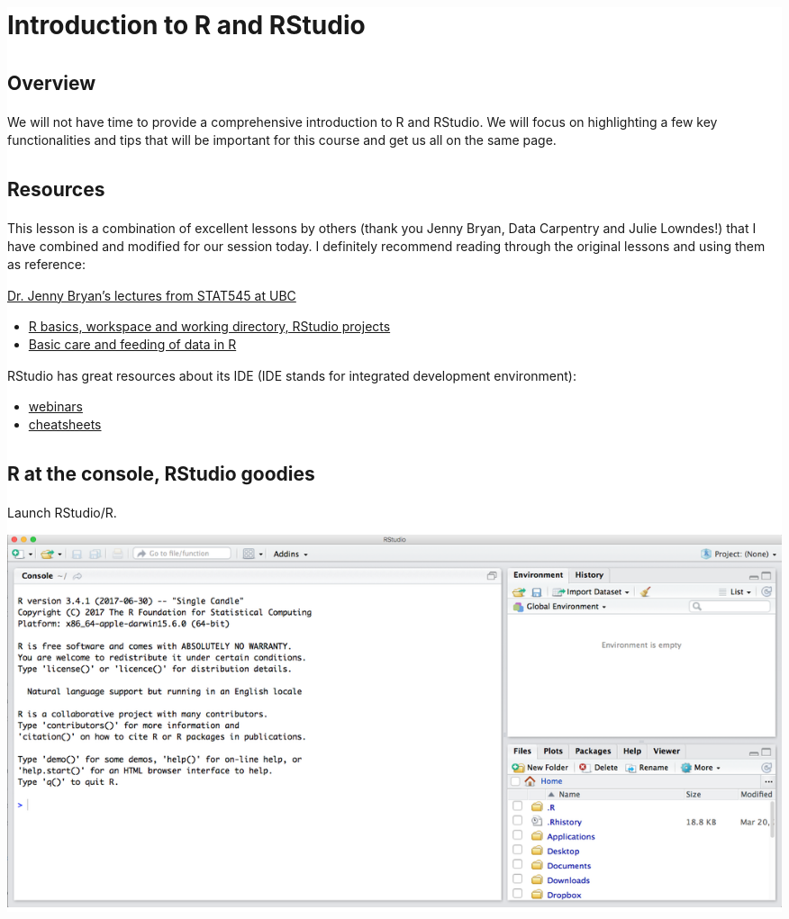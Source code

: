 Introduction to R and RStudio
================

## Overview

We will not have time to provide a comprehensive introduction to R and
RStudio. We will focus on highlighting a few key functionalities and
tips that will be important for this course and get us all on the same
page.

## Resources

This lesson is a combination of excellent lessons by others (thank you
Jenny Bryan, Data Carpentry and Julie Lowndes\!) that I have combined
and modified for our session today. I definitely recommend reading
through the original lessons and using them as reference:

[Dr. Jenny Bryan’s lectures from STAT545 at
UBC](https://stat545-ubc.github.io/)

  - [R basics, workspace and working directory, RStudio
    projects](http://stat545-ubc.github.io/block002_hello-r-workspace-wd-project.html)
  - [Basic care and feeding of data in
    R](http://stat545-ubc.github.io/block006_care-feeding-data.html)

RStudio has great resources about its IDE (IDE stands for integrated
development environment):

  - [webinars](https://www.rstudio.com/resources/webinars/)
  - [cheatsheets](https://www.rstudio.com/resources/cheatsheets/)

## R at the console, RStudio goodies

Launch RStudio/R.

![](img/RStudio_IDE.png)
